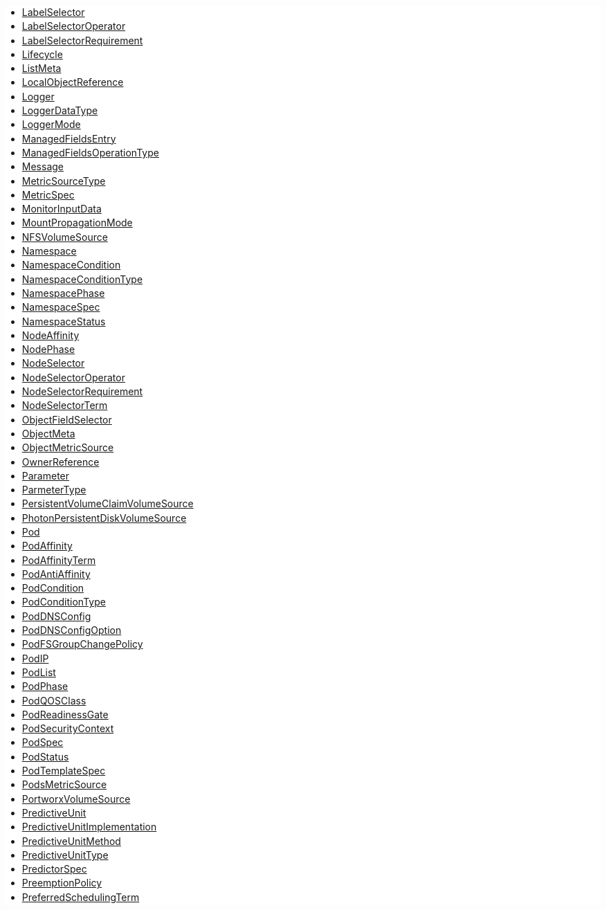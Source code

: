  - [LabelSelector](docs/LabelSelector.md)
 - [LabelSelectorOperator](docs/LabelSelectorOperator.md)
 - [LabelSelectorRequirement](docs/LabelSelectorRequirement.md)
 - [Lifecycle](docs/Lifecycle.md)
 - [ListMeta](docs/ListMeta.md)
 - [LocalObjectReference](docs/LocalObjectReference.md)
 - [Logger](docs/Logger.md)
 - [LoggerDataType](docs/LoggerDataType.md)
 - [LoggerMode](docs/LoggerMode.md)
 - [ManagedFieldsEntry](docs/ManagedFieldsEntry.md)
 - [ManagedFieldsOperationType](docs/ManagedFieldsOperationType.md)
 - [Message](docs/Message.md)
 - [MetricSourceType](docs/MetricSourceType.md)
 - [MetricSpec](docs/MetricSpec.md)
 - [MonitorInputData](docs/MonitorInputData.md)
 - [MountPropagationMode](docs/MountPropagationMode.md)
 - [NFSVolumeSource](docs/NFSVolumeSource.md)
 - [Namespace](docs/Namespace.md)
 - [NamespaceCondition](docs/NamespaceCondition.md)
 - [NamespaceConditionType](docs/NamespaceConditionType.md)
 - [NamespacePhase](docs/NamespacePhase.md)
 - [NamespaceSpec](docs/NamespaceSpec.md)
 - [NamespaceStatus](docs/NamespaceStatus.md)
 - [NodeAffinity](docs/NodeAffinity.md)
 - [NodePhase](docs/NodePhase.md)
 - [NodeSelector](docs/NodeSelector.md)
 - [NodeSelectorOperator](docs/NodeSelectorOperator.md)
 - [NodeSelectorRequirement](docs/NodeSelectorRequirement.md)
 - [NodeSelectorTerm](docs/NodeSelectorTerm.md)
 - [ObjectFieldSelector](docs/ObjectFieldSelector.md)
 - [ObjectMeta](docs/ObjectMeta.md)
 - [ObjectMetricSource](docs/ObjectMetricSource.md)
 - [OwnerReference](docs/OwnerReference.md)
 - [Parameter](docs/Parameter.md)
 - [ParmeterType](docs/ParmeterType.md)
 - [PersistentVolumeClaimVolumeSource](docs/PersistentVolumeClaimVolumeSource.md)
 - [PhotonPersistentDiskVolumeSource](docs/PhotonPersistentDiskVolumeSource.md)
 - [Pod](docs/Pod.md)
 - [PodAffinity](docs/PodAffinity.md)
 - [PodAffinityTerm](docs/PodAffinityTerm.md)
 - [PodAntiAffinity](docs/PodAntiAffinity.md)
 - [PodCondition](docs/PodCondition.md)
 - [PodConditionType](docs/PodConditionType.md)
 - [PodDNSConfig](docs/PodDNSConfig.md)
 - [PodDNSConfigOption](docs/PodDNSConfigOption.md)
 - [PodFSGroupChangePolicy](docs/PodFSGroupChangePolicy.md)
 - [PodIP](docs/PodIP.md)
 - [PodList](docs/PodList.md)
 - [PodPhase](docs/PodPhase.md)
 - [PodQOSClass](docs/PodQOSClass.md)
 - [PodReadinessGate](docs/PodReadinessGate.md)
 - [PodSecurityContext](docs/PodSecurityContext.md)
 - [PodSpec](docs/PodSpec.md)
 - [PodStatus](docs/PodStatus.md)
 - [PodTemplateSpec](docs/PodTemplateSpec.md)
 - [PodsMetricSource](docs/PodsMetricSource.md)
 - [PortworxVolumeSource](docs/PortworxVolumeSource.md)
 - [PredictiveUnit](docs/PredictiveUnit.md)
 - [PredictiveUnitImplementation](docs/PredictiveUnitImplementation.md)
 - [PredictiveUnitMethod](docs/PredictiveUnitMethod.md)
 - [PredictiveUnitType](docs/PredictiveUnitType.md)
 - [PredictorSpec](docs/PredictorSpec.md)
 - [PreemptionPolicy](docs/PreemptionPolicy.md)
 - [PreferredSchedulingTerm](docs/PreferredSchedulingTerm.md)